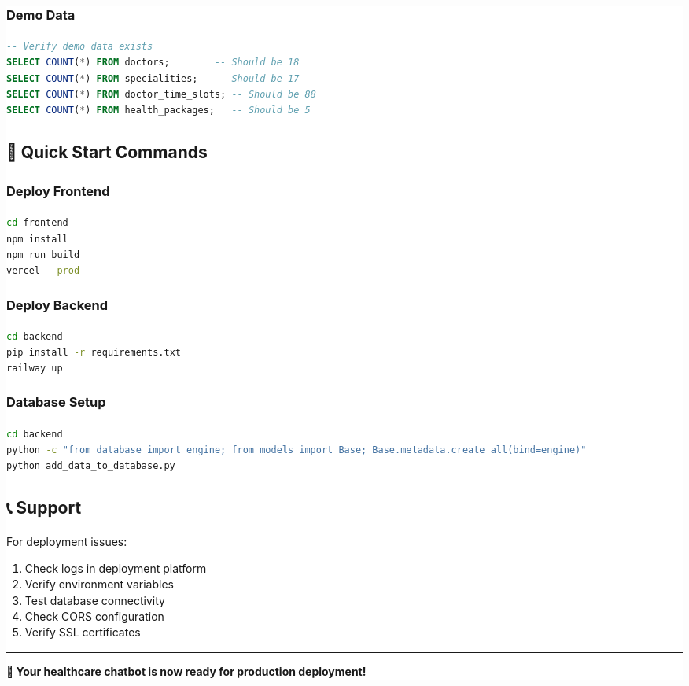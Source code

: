 ### Demo Data
```sql
-- Verify demo data exists
SELECT COUNT(*) FROM doctors;        -- Should be 18
SELECT COUNT(*) FROM specialities;   -- Should be 17
SELECT COUNT(*) FROM doctor_time_slots; -- Should be 88
SELECT COUNT(*) FROM health_packages;   -- Should be 5
```

## 🎯 Quick Start Commands

### Deploy Frontend
```bash
cd frontend
npm install
npm run build
vercel --prod
```

### Deploy Backend
```bash
cd backend
pip install -r requirements.txt
railway up
```

### Database Setup
```bash
cd backend
python -c "from database import engine; from models import Base; Base.metadata.create_all(bind=engine)"
python add_data_to_database.py
```

## 📞 Support

For deployment issues:
1. Check logs in deployment platform
2. Verify environment variables
3. Test database connectivity
4. Check CORS configuration
5. Verify SSL certificates

---

**🎉 Your healthcare chatbot is now ready for production deployment!**
